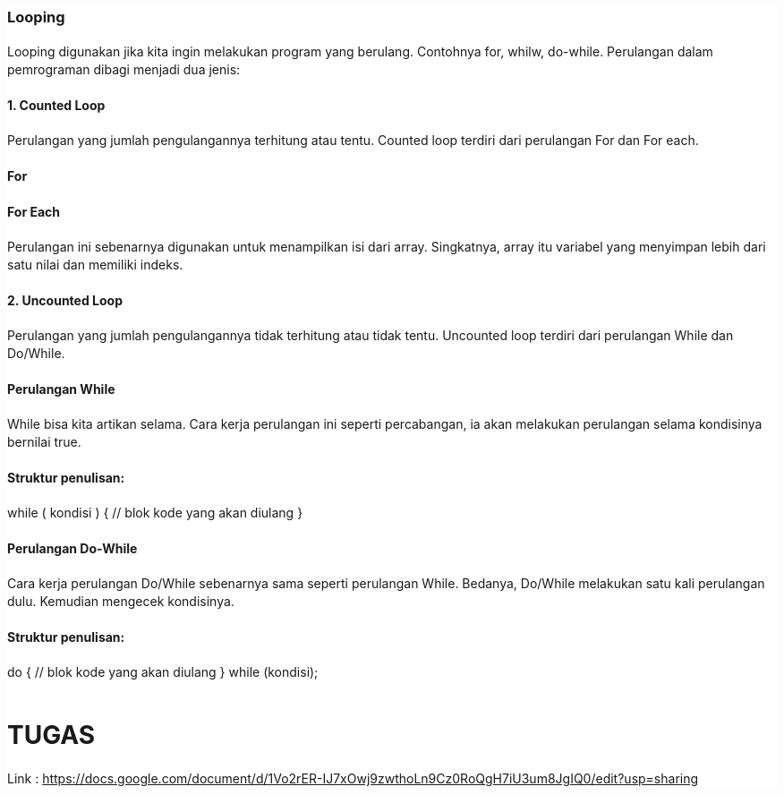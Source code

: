 ### Looping
Looping digunakan jika kita ingin melakukan program yang berulang. Contohnya for, whilw, do-while.
Perulangan dalam pemrograman dibagi menjadi dua jenis:
#### 1. Counted Loop
Perulangan yang jumlah pengulangannya terhitung atau tentu. Counted loop terdiri dari perulangan For dan For each.
#### For
#### For Each
Perulangan ini sebenarnya digunakan untuk menampilkan isi dari array. Singkatnya, array itu variabel yang menyimpan lebih dari satu nilai dan memiliki indeks.
#### 2. Uncounted Loop
Perulangan yang jumlah pengulangannya tidak terhitung atau tidak tentu. Uncounted loop terdiri dari perulangan While dan Do/While.
#### Perulangan While
While bisa kita artikan selama. Cara kerja perulangan ini seperti percabangan, ia akan melakukan perulangan selama kondisinya bernilai true.
#### Struktur penulisan:
while ( kondisi ) {
    // blok kode yang akan diulang
}
#### Perulangan Do-While
Cara kerja perulangan Do/While sebenarnya sama seperti perulangan While. Bedanya, Do/While melakukan satu kali perulangan dulu. Kemudian mengecek kondisinya.
#### Struktur penulisan:
do {
    // blok kode yang akan diulang
} while (kondisi);

# TUGAS
Link : https://docs.google.com/document/d/1Vo2rER-IJ7xOwj9zwthoLn9Cz0RoQgH7iU3um8JgIQ0/edit?usp=sharing
